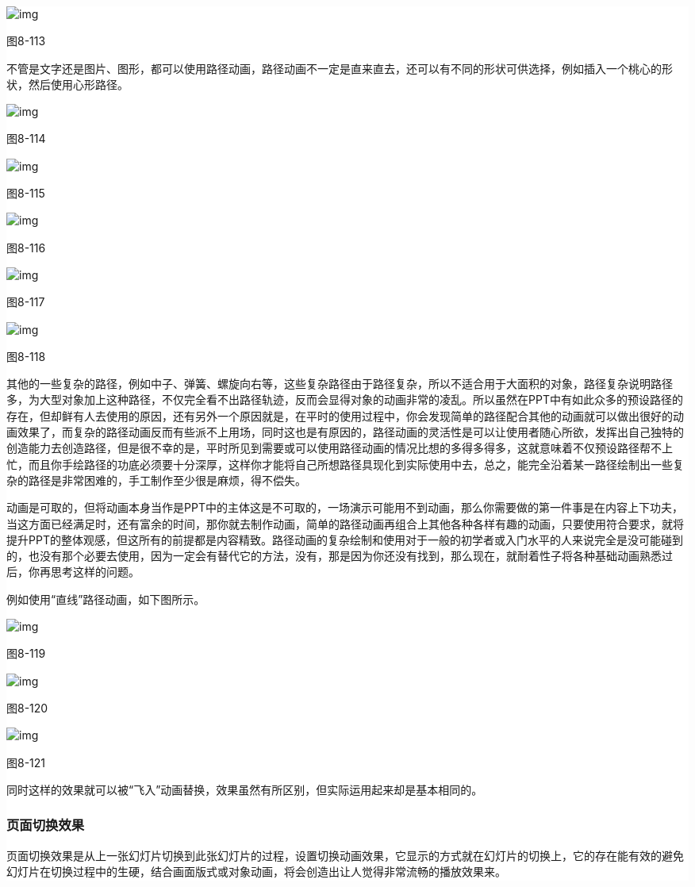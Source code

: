![img](/../../第八章活灵活现.files/image116.jpg)

图8-113

不管是文字还是图片、图形，都可以使用路径动画，路径动画不一定是直来直去，还可以有不同的形状可供选择，例如插入一个桃心的形状，然后使用心形路径。

![img](/../../第八章活灵活现.files/image117.jpg)

图8-114

![img](/../../第八章活灵活现.files/image118.jpg)

图8-115

![img](/../../第八章活灵活现.files/image119.jpg)

图8-116

![img](/../../第八章活灵活现.files/image120.jpg)

图8-117

![img](/../../第八章活灵活现.files/image121.jpg)

图8-118

其他的一些复杂的路径，例如中子、弹簧、螺旋向右等，这些复杂路径由于路径复杂，所以不适合用于大面积的对象，路径复杂说明路径多，为大型对象加上这种路径，不仅完全看不出路径轨迹，反而会显得对象的动画非常的凌乱。所以虽然在PPT中有如此众多的预设路径的存在，但却鲜有人去使用的原因，还有另外一个原因就是，在平时的使用过程中，你会发现简单的路径配合其他的动画就可以做出很好的动画效果了，而复杂的路径动画反而有些派不上用场，同时这也是有原因的，路径动画的灵活性是可以让使用者随心所欲，发挥出自己独特的创造能力去创造路径，但是很不幸的是，平时所见到需要或可以使用路径动画的情况比想的多得多得多，这就意味着不仅预设路径帮不上忙，而且你手绘路径的功底必须要十分深厚，这样你才能将自己所想路径具现化到实际使用中去，总之，能完全沿着某一路径绘制出一些复杂的路径是非常困难的，手工制作至少很是麻烦，得不偿失。

动画是可取的，但将动画本身当作是PPT中的主体这是不可取的，一场演示可能用不到动画，那么你需要做的第一件事是在内容上下功夫，当这方面已经满足时，还有富余的时间，那你就去制作动画，简单的路径动画再组合上其他各种各样有趣的动画，只要使用符合要求，就将提升PPT的整体观感，但这所有的前提都是内容精致。路径动画的复杂绘制和使用对于一般的初学者或入门水平的人来说完全是没可能碰到的，也没有那个必要去使用，因为一定会有替代它的方法，没有，那是因为你还没有找到，那么现在，就耐着性子将各种基础动画熟悉过后，你再思考这样的问题。

例如使用“直线”路径动画，如下图所示。

![img](/../../第八章活灵活现.files/image122.jpg)

图8-119

![img](/../../第八章活灵活现.files/image123.jpg)

图8-120

![img](/../../第八章活灵活现.files/image124.jpg)

图8-121

同时这样的效果就可以被“飞入”动画替换，效果虽然有所区别，但实际运用起来却是基本相同的。

### **页面切换效果**

页面切换效果是从上一张幻灯片切换到此张幻灯片的过程，设置切换动画效果，它显示的方式就在幻灯片的切换上，它的存在能有效的避免幻灯片在切换过程中的生硬，结合画面版式或对象动画，将会创造出让人觉得非常流畅的播放效果来。
